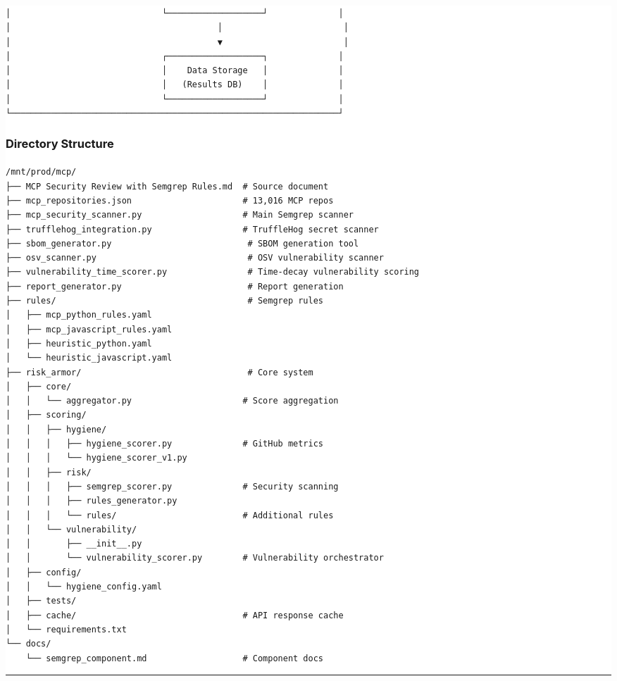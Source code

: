 ```
│                              └───────────────────┘              │
│                                         │                        │
│                                         ▼                        │
│                              ┌───────────────────┐              │
│                              │    Data Storage   │              │
│                              │   (Results DB)    │              │
│                              └───────────────────┘              │
└─────────────────────────────────────────────────────────────────┘
```

### Directory Structure

```
/mnt/prod/mcp/
├── MCP Security Review with Semgrep Rules.md  # Source document
├── mcp_repositories.json                      # 13,016 MCP repos
├── mcp_security_scanner.py                    # Main Semgrep scanner
├── trufflehog_integration.py                  # TruffleHog secret scanner
├── sbom_generator.py                           # SBOM generation tool
├── osv_scanner.py                              # OSV vulnerability scanner
├── vulnerability_time_scorer.py                # Time-decay vulnerability scoring
├── report_generator.py                         # Report generation
├── rules/                                      # Semgrep rules
│   ├── mcp_python_rules.yaml
│   ├── mcp_javascript_rules.yaml
│   ├── heuristic_python.yaml
│   └── heuristic_javascript.yaml
├── risk_armor/                                 # Core system
│   ├── core/
│   │   └── aggregator.py                      # Score aggregation
│   ├── scoring/
│   │   ├── hygiene/
│   │   │   ├── hygiene_scorer.py              # GitHub metrics
│   │   │   └── hygiene_scorer_v1.py
│   │   ├── risk/
│   │   │   ├── semgrep_scorer.py              # Security scanning
│   │   │   ├── rules_generator.py
│   │   │   └── rules/                         # Additional rules
│   │   └── vulnerability/
│   │       ├── __init__.py
│   │       └── vulnerability_scorer.py        # Vulnerability orchestrator
│   ├── config/
│   │   └── hygiene_config.yaml
│   ├── tests/
│   ├── cache/                                 # API response cache
│   └── requirements.txt
└── docs/
    └── semgrep_component.md                   # Component docs
```

---
